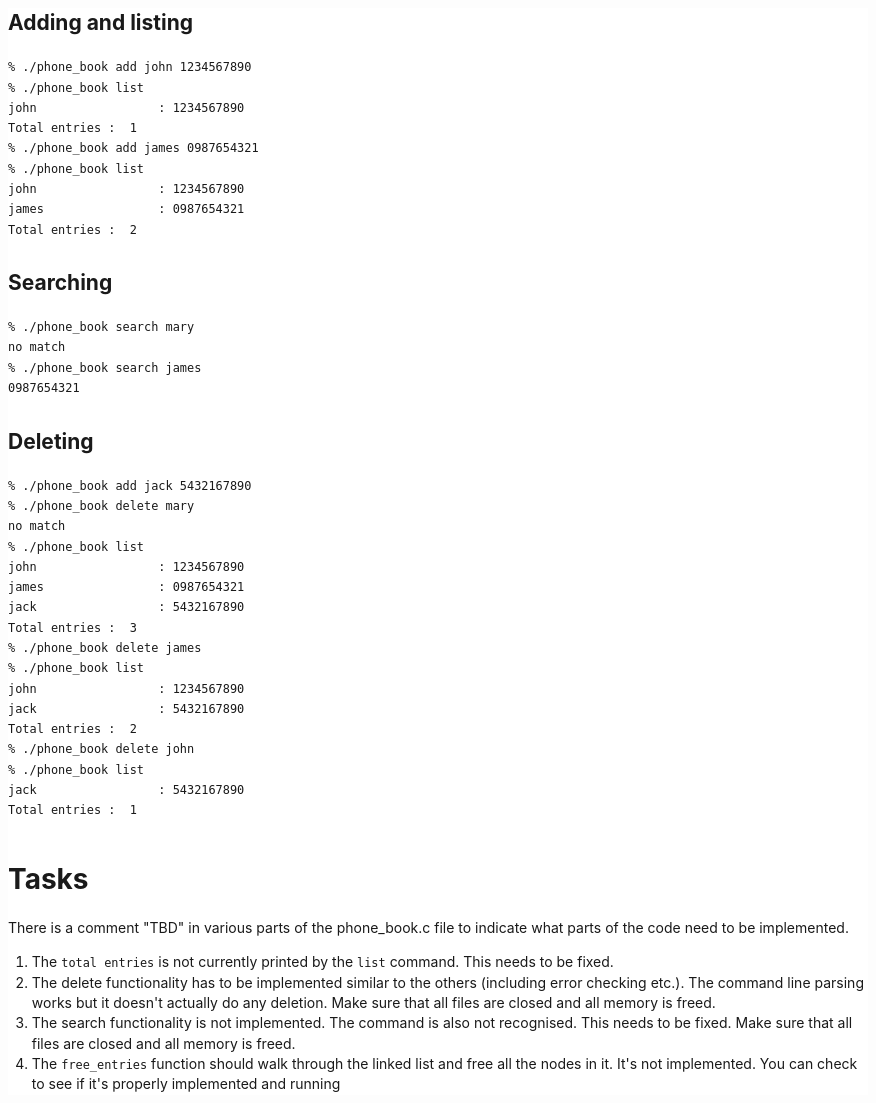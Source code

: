 ## Adding and listing

    % ./phone_book add john 1234567890
    % ./phone_book list
    john                 : 1234567890
    Total entries :  1
    % ./phone_book add james 0987654321
    % ./phone_book list
    john                 : 1234567890
    james                : 0987654321
    Total entries :  2

## Searching

    % ./phone_book search mary
    no match
    % ./phone_book search james
    0987654321

## Deleting

    % ./phone_book add jack 5432167890
    % ./phone_book delete mary
    no match
    % ./phone_book list
    john                 : 1234567890
    james                : 0987654321
    jack                 : 5432167890
    Total entries :  3
    % ./phone_book delete james
    % ./phone_book list
    john                 : 1234567890
    jack                 : 5432167890
    Total entries :  2
    % ./phone_book delete john
    % ./phone_book list
    jack                 : 5432167890
    Total entries :  1

# Tasks

There is a comment "TBD" in various parts of the phone_book.c file to
indicate what parts of the code need to be implemented.

1. The `total entries` is not currently printed by the `list`
   command. This needs to be fixed. 
1. The delete functionality has to be implemented similar to the others
   (including error checking etc.). The command line parsing works but
   it doesn't actually do any deletion. Make sure that all files are
   closed and all memory is freed.
1. The search functionality is not implemented. The command is also
   not recognised. This needs to be fixed. Make sure that all files are
   closed and all memory is freed.
1. The `free_entries` function should walk through the linked list and
   free all the nodes in it. It's not implemented. You can check to
   see if it's properly implemented and running 
   